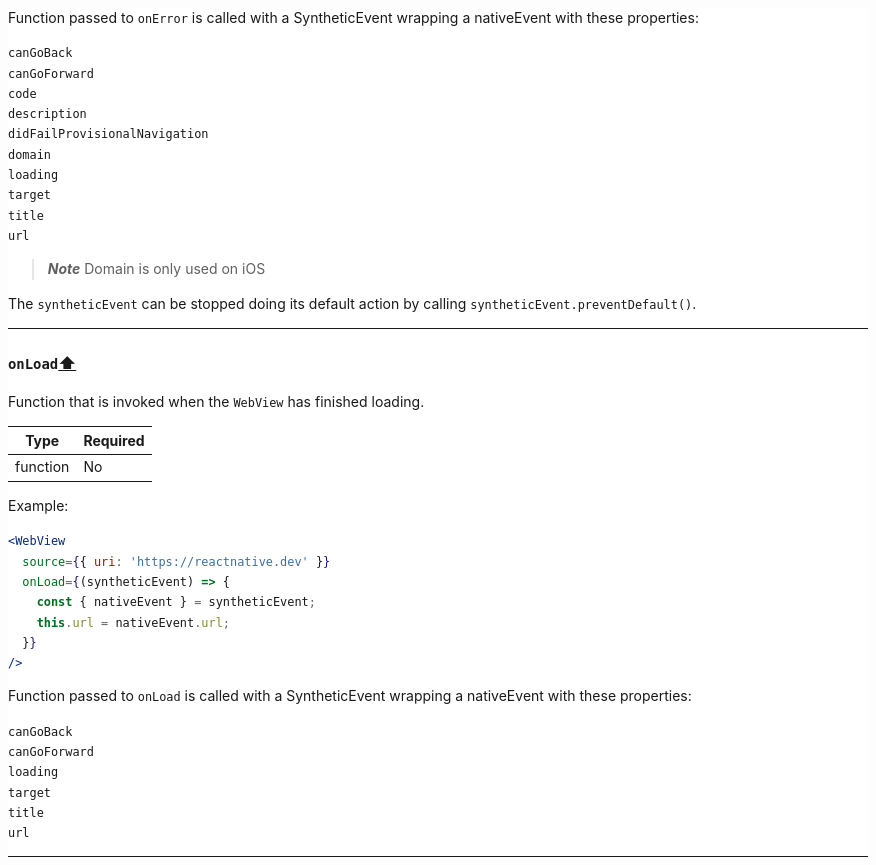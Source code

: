 Function passed to `onError` is called with a SyntheticEvent wrapping a nativeEvent with these properties:

```
canGoBack
canGoForward
code
description
didFailProvisionalNavigation
domain
loading
target
title
url
```

> **_Note_**
> Domain is only used on iOS

The `syntheticEvent` can be stopped doing its default action by calling `syntheticEvent.preventDefault()`.

---

### `onLoad`[⬆](#props-index)

Function that is invoked when the `WebView` has finished loading.

| Type     | Required |
| -------- | -------- |
| function | No       |

Example:

```jsx
<WebView
  source={{ uri: 'https://reactnative.dev' }}
  onLoad={(syntheticEvent) => {
    const { nativeEvent } = syntheticEvent;
    this.url = nativeEvent.url;
  }}
/>
```

Function passed to `onLoad` is called with a SyntheticEvent wrapping a nativeEvent with these properties:

```
canGoBack
canGoForward
loading
target
title
url
```

---